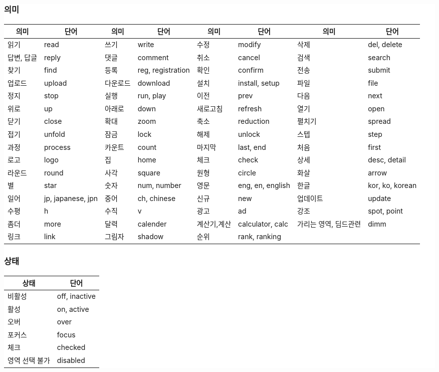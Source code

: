 ### 의미
의미 | 단어 | 의미     | 단어 | 의미 | 단어 | 의미     | 단어
------ | --- | ------- | --- | ------- | --- | ------- | ---
읽기 | read | 쓰기 | write | 수정 | modify | 삭제 | del, delete
답변, 답글 | reply | 댓글 | comment | 취소 | cancel | 검색 | search
찾기 | find | 등록 | reg, registration | 확인 | confirm | 전송 | submit
업로드 | upload | 다운로드 | download | 설치 | install, setup | 파일 | file
정지 | stop | 실행 | run, play | 이전 | prev | 다음 | next
위로 | up | 아래로 | down | 새로고침 | refresh | 열기 | open
닫기 | close | 확대 | zoom | 축소 | reduction | 펼치기 | spread
접기 | unfold | 잠금 | lock | 해제 | unlock | 스텝 | step
과정 | process | 카운트 | count | 마지막 | last, end | 처음 | first
로고 | logo | 집 | home | 체크 | check | 상세 | desc, detail
라운드 | round | 사각 | square | 원형 | circle | 화살 | arrow
별 | star | 숫자 | num, number | 영문 | eng, en, english | 한글 | kor, ko, korean
일어 | jp, japanese, jpn | 중어 | ch, chinese | 신규 | new | 업데이트 | update
수평 | h | 수직 | v | 광고 | ad | 강조 | spot, point
좀더 | more | 달력 | calender | 계산기,계산 | calculator, calc | 가리는 영역, 딤드관련 | dimm
링크 | link | 그림자 | shadow | 순위 | rank, ranking


### 상태
상태 | 단어
------ | ---
비활성 | off, inactive
활성 | on, active
오버 | over
포커스 | focus
체크 | checked
영역 선택 불가 | disabled
